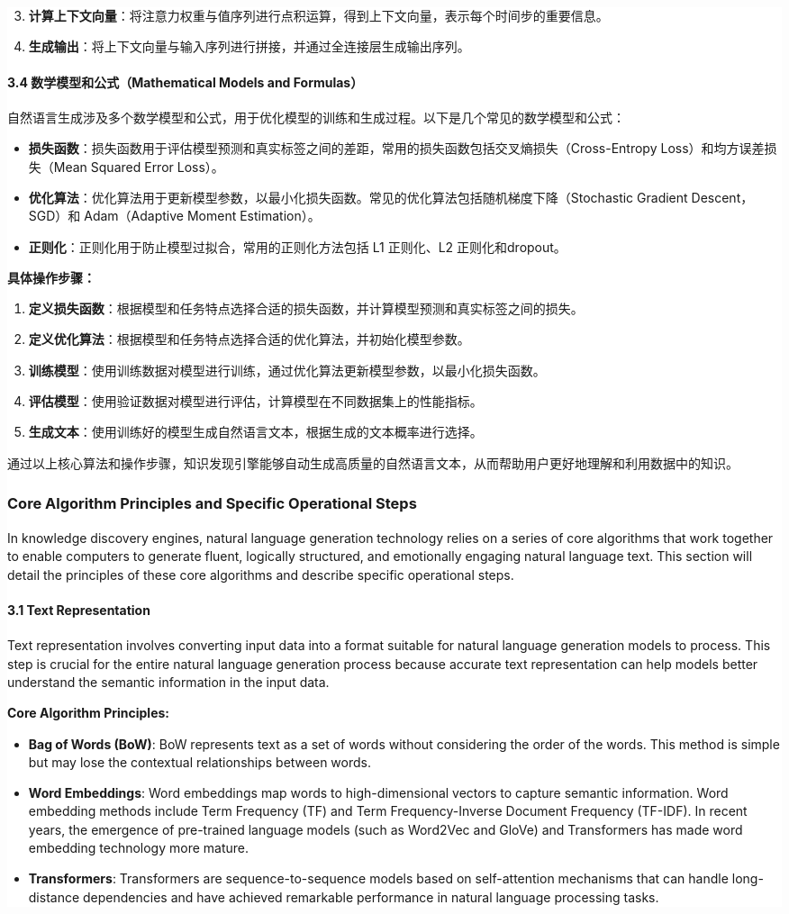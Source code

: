 3. **计算上下文向量**：将注意力权重与值序列进行点积运算，得到上下文向量，表示每个时间步的重要信息。

4. **生成输出**：将上下文向量与输入序列进行拼接，并通过全连接层生成输出序列。

#### 3.4 数学模型和公式（Mathematical Models and Formulas）

自然语言生成涉及多个数学模型和公式，用于优化模型的训练和生成过程。以下是几个常见的数学模型和公式：

- **损失函数**：损失函数用于评估模型预测和真实标签之间的差距，常用的损失函数包括交叉熵损失（Cross-Entropy Loss）和均方误差损失（Mean Squared Error Loss）。

- **优化算法**：优化算法用于更新模型参数，以最小化损失函数。常见的优化算法包括随机梯度下降（Stochastic Gradient Descent，SGD）和 Adam（Adaptive Moment Estimation）。

- **正则化**：正则化用于防止模型过拟合，常用的正则化方法包括 L1 正则化、L2 正则化和dropout。

**具体操作步骤：**

1. **定义损失函数**：根据模型和任务特点选择合适的损失函数，并计算模型预测和真实标签之间的损失。

2. **定义优化算法**：根据模型和任务特点选择合适的优化算法，并初始化模型参数。

3. **训练模型**：使用训练数据对模型进行训练，通过优化算法更新模型参数，以最小化损失函数。

4. **评估模型**：使用验证数据对模型进行评估，计算模型在不同数据集上的性能指标。

5. **生成文本**：使用训练好的模型生成自然语言文本，根据生成的文本概率进行选择。

通过以上核心算法和操作步骤，知识发现引擎能够自动生成高质量的自然语言文本，从而帮助用户更好地理解和利用数据中的知识。

### Core Algorithm Principles and Specific Operational Steps

In knowledge discovery engines, natural language generation technology relies on a series of core algorithms that work together to enable computers to generate fluent, logically structured, and emotionally engaging natural language text. This section will detail the principles of these core algorithms and describe specific operational steps.

#### 3.1 Text Representation

Text representation involves converting input data into a format suitable for natural language generation models to process. This step is crucial for the entire natural language generation process because accurate text representation can help models better understand the semantic information in the input data.

**Core Algorithm Principles:**

- **Bag of Words (BoW)**: BoW represents text as a set of words without considering the order of the words. This method is simple but may lose the contextual relationships between words.

- **Word Embeddings**: Word embeddings map words to high-dimensional vectors to capture semantic information. Word embedding methods include Term Frequency (TF) and Term Frequency-Inverse Document Frequency (TF-IDF). In recent years, the emergence of pre-trained language models (such as Word2Vec and GloVe) and Transformers has made word embedding technology more mature.

- **Transformers**: Transformers are sequence-to-sequence models based on self-attention mechanisms that can handle long-distance dependencies and have achieved remarkable performance in natural language processing tasks.
